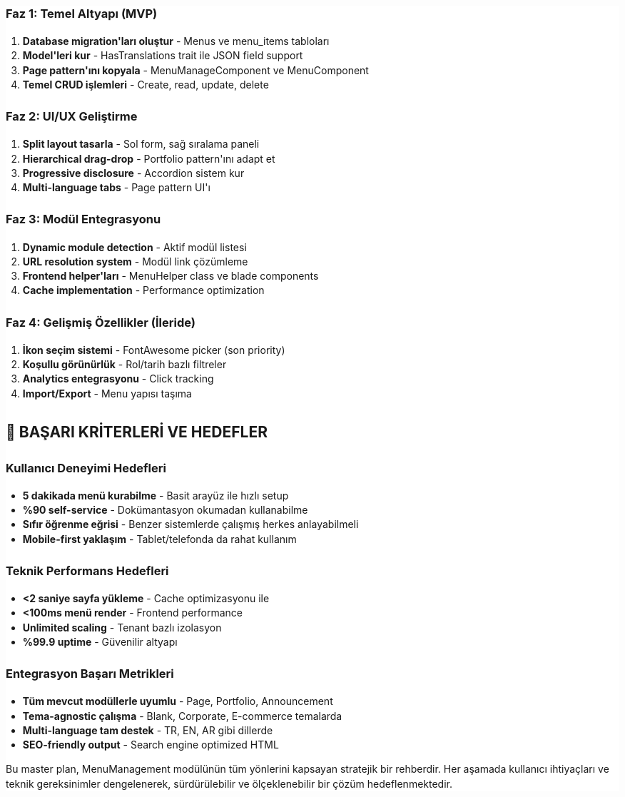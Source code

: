 ### Faz 1: Temel Altyapı (MVP)
1. **Database migration'ları oluştur** - Menus ve menu_items tabloları
2. **Model'leri kur** - HasTranslations trait ile JSON field support
3. **Page pattern'ını kopyala** - MenuManageComponent ve MenuComponent
4. **Temel CRUD işlemleri** - Create, read, update, delete

### Faz 2: UI/UX Geliştirme
1. **Split layout tasarla** - Sol form, sağ sıralama paneli
2. **Hierarchical drag-drop** - Portfolio pattern'ını adapt et
3. **Progressive disclosure** - Accordion sistem kur
4. **Multi-language tabs** - Page pattern UI'ı

### Faz 3: Modül Entegrasyonu
1. **Dynamic module detection** - Aktif modül listesi
2. **URL resolution system** - Modül link çözümleme
3. **Frontend helper'ları** - MenuHelper class ve blade components
4. **Cache implementation** - Performance optimization

### Faz 4: Gelişmiş Özellikler (İleride)
1. **İkon seçim sistemi** - FontAwesome picker (son priority)
2. **Koşullu görünürlük** - Rol/tarih bazlı filtreler
3. **Analytics entegrasyonu** - Click tracking
4. **Import/Export** - Menu yapısı taşıma

## 🎯 BAŞARI KRİTERLERİ VE HEDEFLER

### Kullanıcı Deneyimi Hedefleri
- **5 dakikada menü kurabilme** - Basit arayüz ile hızlı setup
- **%90 self-service** - Dokümantasyon okumadan kullanabilme
- **Sıfır öğrenme eğrisi** - Benzer sistemlerde çalışmış herkes anlayabilmeli
- **Mobile-first yaklaşım** - Tablet/telefonda da rahat kullanım

### Teknik Performans Hedefleri
- **<2 saniye sayfa yükleme** - Cache optimizasyonu ile
- **<100ms menü render** - Frontend performance
- **Unlimited scaling** - Tenant bazlı izolasyon
- **%99.9 uptime** - Güvenilir altyapı

### Entegrasyon Başarı Metrikleri
- **Tüm mevcut modüllerle uyumlu** - Page, Portfolio, Announcement
- **Tema-agnostic çalışma** - Blank, Corporate, E-commerce temalarda
- **Multi-language tam destek** - TR, EN, AR gibi dillerde
- **SEO-friendly output** - Search engine optimized HTML

Bu master plan, MenuManagement modülünün tüm yönlerini kapsayan stratejik bir rehberdir. Her aşamada kullanıcı ihtiyaçları ve teknik gereksinimler dengelenerek, sürdürülebilir ve ölçeklenebilir bir çözüm hedeflenmektedir.